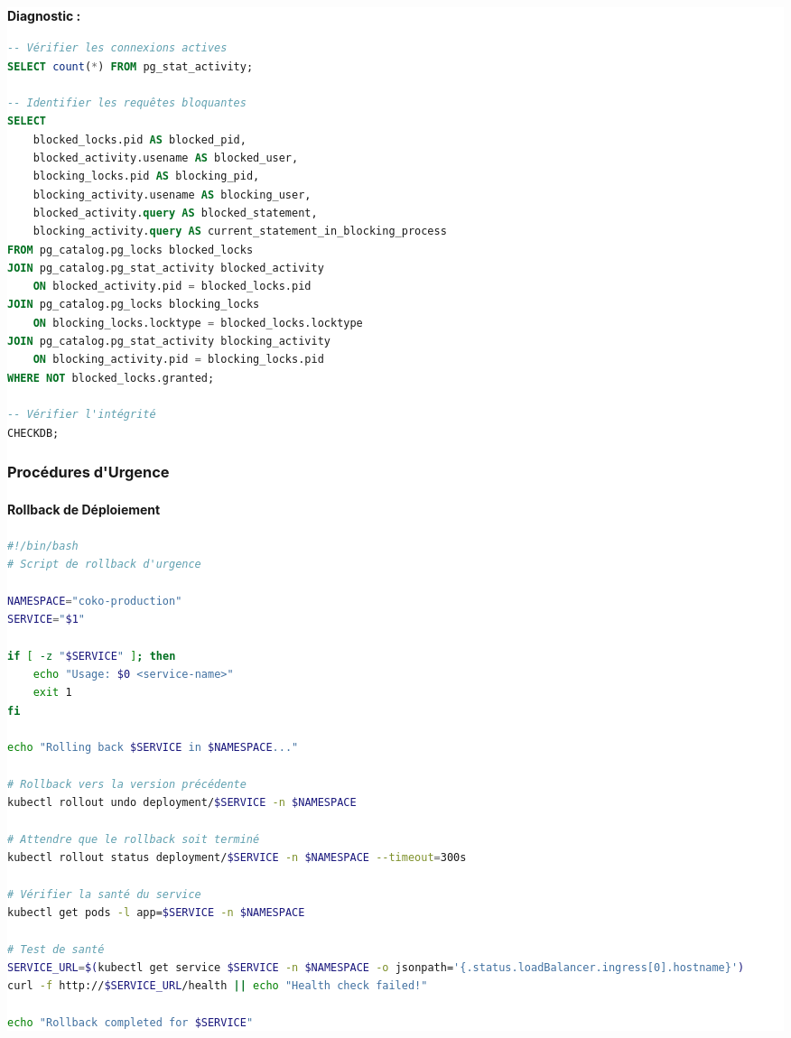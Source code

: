 **Diagnostic :**
```sql
-- Vérifier les connexions actives
SELECT count(*) FROM pg_stat_activity;

-- Identifier les requêtes bloquantes
SELECT 
    blocked_locks.pid AS blocked_pid,
    blocked_activity.usename AS blocked_user,
    blocking_locks.pid AS blocking_pid,
    blocking_activity.usename AS blocking_user,
    blocked_activity.query AS blocked_statement,
    blocking_activity.query AS current_statement_in_blocking_process
FROM pg_catalog.pg_locks blocked_locks
JOIN pg_catalog.pg_stat_activity blocked_activity 
    ON blocked_activity.pid = blocked_locks.pid
JOIN pg_catalog.pg_locks blocking_locks 
    ON blocking_locks.locktype = blocked_locks.locktype
JOIN pg_catalog.pg_stat_activity blocking_activity 
    ON blocking_activity.pid = blocking_locks.pid
WHERE NOT blocked_locks.granted;

-- Vérifier l'intégrité
CHECKDB;
```

### Procédures d'Urgence

#### Rollback de Déploiement

```bash
#!/bin/bash
# Script de rollback d'urgence

NAMESPACE="coko-production"
SERVICE="$1"

if [ -z "$SERVICE" ]; then
    echo "Usage: $0 <service-name>"
    exit 1
fi

echo "Rolling back $SERVICE in $NAMESPACE..."

# Rollback vers la version précédente
kubectl rollout undo deployment/$SERVICE -n $NAMESPACE

# Attendre que le rollback soit terminé
kubectl rollout status deployment/$SERVICE -n $NAMESPACE --timeout=300s

# Vérifier la santé du service
kubectl get pods -l app=$SERVICE -n $NAMESPACE

# Test de santé
SERVICE_URL=$(kubectl get service $SERVICE -n $NAMESPACE -o jsonpath='{.status.loadBalancer.ingress[0].hostname}')
curl -f http://$SERVICE_URL/health || echo "Health check failed!"

echo "Rollback completed for $SERVICE"
```
